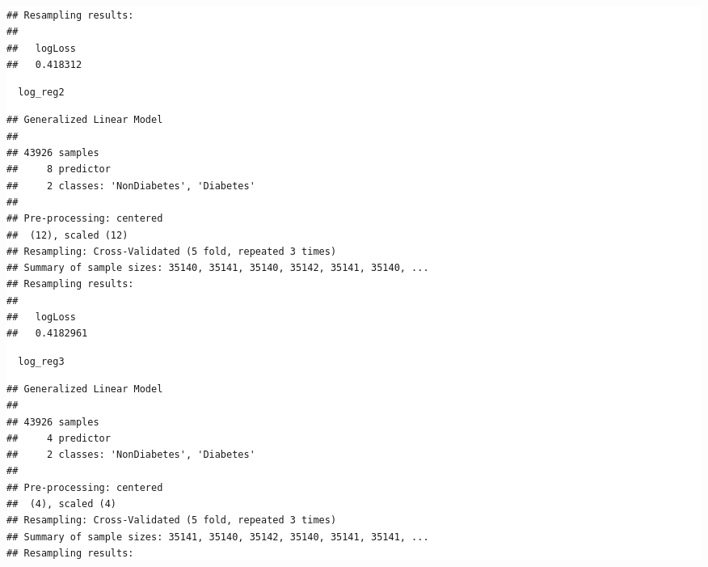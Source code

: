     ## Resampling results:
    ## 
    ##   logLoss 
    ##   0.418312

``` r
  log_reg2
```

    ## Generalized Linear Model 
    ## 
    ## 43926 samples
    ##     8 predictor
    ##     2 classes: 'NonDiabetes', 'Diabetes' 
    ## 
    ## Pre-processing: centered
    ##  (12), scaled (12) 
    ## Resampling: Cross-Validated (5 fold, repeated 3 times) 
    ## Summary of sample sizes: 35140, 35141, 35140, 35142, 35141, 35140, ... 
    ## Resampling results:
    ## 
    ##   logLoss  
    ##   0.4182961

``` r
  log_reg3
```

    ## Generalized Linear Model 
    ## 
    ## 43926 samples
    ##     4 predictor
    ##     2 classes: 'NonDiabetes', 'Diabetes' 
    ## 
    ## Pre-processing: centered
    ##  (4), scaled (4) 
    ## Resampling: Cross-Validated (5 fold, repeated 3 times) 
    ## Summary of sample sizes: 35141, 35140, 35142, 35140, 35141, 35141, ... 
    ## Resampling results: